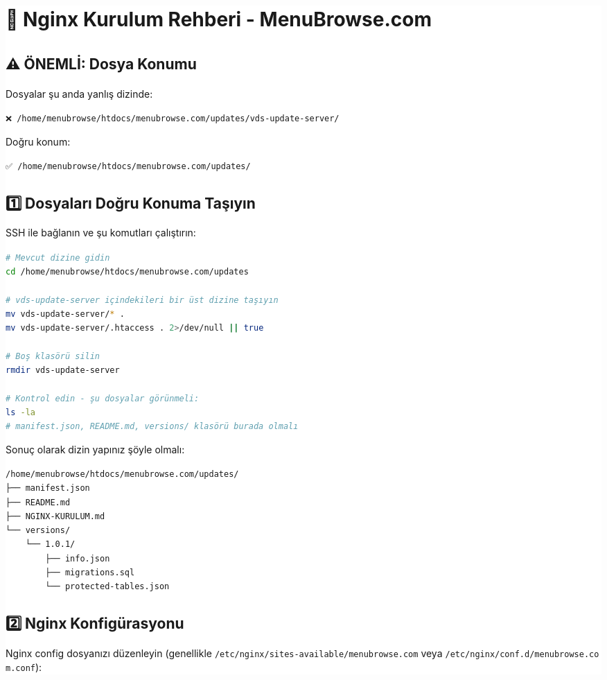 # 🚀 Nginx Kurulum Rehberi - MenuBrowse.com

## ⚠️ ÖNEMLİ: Dosya Konumu

Dosyalar şu anda yanlış dizinde:
```
❌ /home/menubrowse/htdocs/menubrowse.com/updates/vds-update-server/
```

Doğru konum:
```
✅ /home/menubrowse/htdocs/menubrowse.com/updates/
```

## 1️⃣ Dosyaları Doğru Konuma Taşıyın

SSH ile bağlanın ve şu komutları çalıştırın:

```bash
# Mevcut dizine gidin
cd /home/menubrowse/htdocs/menubrowse.com/updates

# vds-update-server içindekileri bir üst dizine taşıyın
mv vds-update-server/* .
mv vds-update-server/.htaccess . 2>/dev/null || true

# Boş klasörü silin
rmdir vds-update-server

# Kontrol edin - şu dosyalar görünmeli:
ls -la
# manifest.json, README.md, versions/ klasörü burada olmalı
```

Sonuç olarak dizin yapınız şöyle olmalı:
```
/home/menubrowse/htdocs/menubrowse.com/updates/
├── manifest.json
├── README.md
├── NGINX-KURULUM.md
└── versions/
    └── 1.0.1/
        ├── info.json
        ├── migrations.sql
        └── protected-tables.json
```

## 2️⃣ Nginx Konfigürasyonu

Nginx config dosyanızı düzenleyin (genellikle `/etc/nginx/sites-available/menubrowse.com` veya `/etc/nginx/conf.d/menubrowse.com.conf`):
